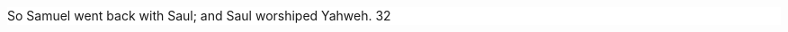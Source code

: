   So Samuel went back with Saul; and Saul worshiped Yahweh.
  <span class="verse" id="1SA15V32">
    32
